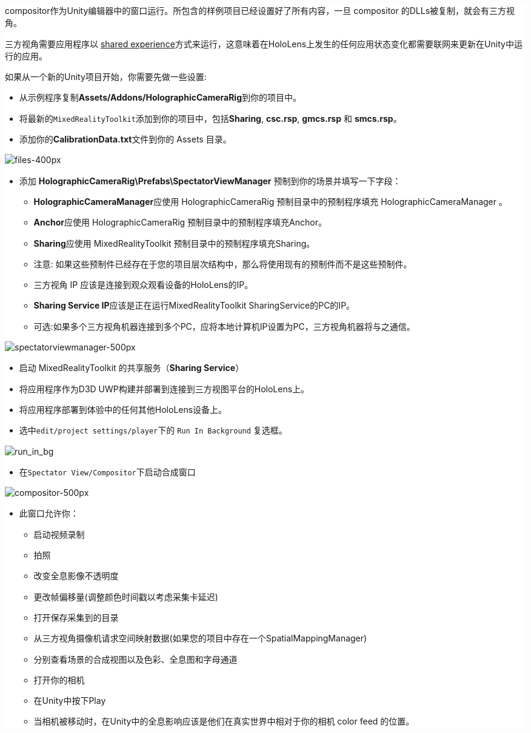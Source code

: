 compositor作为Unity编辑器中的窗口运行。所包含的样例项目已经设置好了所有内容，一旦 compositor 的DLLs被复制，就会有三方视角。

三方视角需要应用程序以 [shared experience](https://docs.microsoft.com/zh-cn/windows/mixed-reality/holograms-240)方式来运行，这意味着在HoloLens上发生的任何应用状态变化都需要联网来更新在Unity中运行的应用。

如果从一个新的Unity项目开始，你需要先做一些设置:

- 从示例程序复制**Assets/Addons/HolographicCameraRig**到你的项目中。

- 将最新的`MixedRealityToolkit`添加到你的项目中，包括**Sharing**, **csc.rsp**, **gmcs.rsp** 和 **smcs.rsp**。

- 添加你的**CalibrationData.txt**文件到你的 Assets 目录。

![files-400px](https://imgconvert.csdnimg.cn/aHR0cHM6Ly9kb2NzLm1pY3Jvc29mdC5jb20vemgtY24vd2luZG93cy9taXhlZC1yZWFsaXR5L2ltYWdlcy9maWxlcy00MDBweC5wbmc?x-oss-process=image/format)

- 添加 **HolographicCameraRig\Prefabs\SpectatorViewManager** 预制到你的场景并填写一下字段：

  - **HolographicCameraManager**应使用 HolographicCameraRig 预制目录中的预制程序填充 HolographicCameraManager 。

  - **Anchor**应使用 HolographicCameraRig 预制目录中的预制程序填充Anchor。

  - **Sharing**应使用 MixedRealityToolkit 预制目录中的预制程序填充Sharing。

  - 注意: 如果这些预制件已经存在于您的项目层次结构中，那么将使用现有的预制件而不是这些预制件。

  - 三方视角 IP 应该是连接到观众观看设备的HoloLens的IP。

  - **Sharing Service IP**应该是正在运行MixedRealityToolkit SharingService的PC的IP。

  - 可选:如果多个三方视角机器连接到多个PC，应将本地计算机IP设置为PC，三方视角机器将与之通信。

![spectatorviewmanager-500px](https://imgconvert.csdnimg.cn/aHR0cHM6Ly9kb2NzLm1pY3Jvc29mdC5jb20vemgtY24vd2luZG93cy9taXhlZC1yZWFsaXR5L2ltYWdlcy9zcGVjdGF0b3J2aWV3bWFuYWdlci01MDBweC5wbmc?x-oss-process=image/format)

- 启动 MixedRealityToolkit 的共享服务（**Sharing Service**）

- 将应用程序作为D3D UWP构建并部署到连接到三方视图平台的HoloLens上。

- 将应用程序部署到体验中的任何其他HoloLens设备上。

- 选中`edit/project settings/player`下的 `Run In Background` 复选框。

![run_in_bg](https://imgconvert.csdnimg.cn/aHR0cHM6Ly9kb2NzLm1pY3Jvc29mdC5jb20vemgtY24vd2luZG93cy9taXhlZC1yZWFsaXR5L2ltYWdlcy9ydW4taW4tYmctNDAwcHgucG5n?x-oss-process=image/format)

- 在`Spectator View/Compositor`下启动合成窗口

![compositor-500px](https://imgconvert.csdnimg.cn/aHR0cHM6Ly9kb2NzLm1pY3Jvc29mdC5jb20vemgtY24vd2luZG93cy9taXhlZC1yZWFsaXR5L2ltYWdlcy9jb21wb3NpdG9yLTUwMHB4LnBuZw?x-oss-process=image/format)

- 此窗口允许你：

  - 启动视频录制

  - 拍照

  - 改变全息影像不透明度

  - 更改帧偏移量(调整颜色时间戳以考虑采集卡延迟)

  - 打开保存采集到的目录

  - 从三方视角摄像机请求空间映射数据(如果您的项目中存在一个SpatialMappingManager)

  - 分别查看场景的合成视图以及色彩、全息图和字母通道

  - 打开你的相机

  - 在Unity中按下Play

  - 当相机被移动时，在Unity中的全息影响应该是他们在真实世界中相对于你的相机 color feed 的位置。
